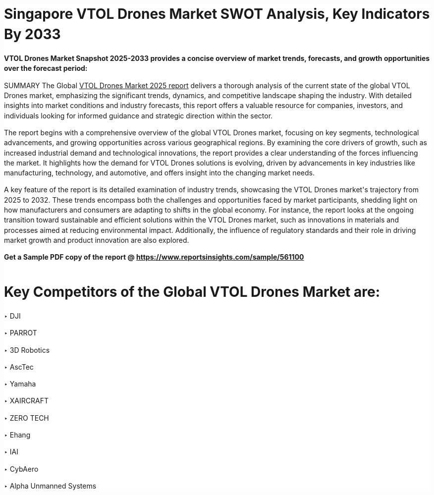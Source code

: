 # Singapore VTOL Drones Market SWOT Analysis, Key Indicators By 2033

<strong>VTOL Drones Market Snapshot 2025-2033 provides a concise overview of market trends, forecasts, and growth opportunities over the forecast period:</strong>

SUMMARY The Global <a href=https://www.reportsinsights.com/sample/561100>VTOL Drones Market 2025 report</a> delivers a thorough analysis of the current state of the global VTOL Drones market, emphasizing the significant trends, dynamics, and competitive landscape shaping the industry. With detailed insights into market conditions and industry forecasts, this report offers a valuable resource for companies, investors, and individuals looking for informed guidance and strategic direction within the sector.

The report begins with a comprehensive overview of the global VTOL Drones market, focusing on key segments, technological advancements, and growing opportunities across various geographical regions. By examining the core drivers of growth, such as increased industrial demand and technological innovations, the report provides a clear understanding of the forces influencing the market. It highlights how the demand for VTOL Drones solutions is evolving, driven by advancements in key industries like manufacturing, technology, and automotive, and offers insight into the changing market needs.

A key feature of the report is its detailed examination of industry trends, showcasing the VTOL Drones market's trajectory from 2025 to 2032. These trends encompass both the challenges and opportunities faced by market participants, shedding light on how manufacturers and consumers are adapting to shifts in the global economy. For instance, the report looks at the ongoing transition toward sustainable and efficient solutions within the VTOL Drones market, such as innovations in materials and processes aimed at reducing environmental impact. Additionally, the influence of regulatory standards and their role in driving market growth and product innovation are also explored.

<strong>Get a Sample PDF copy of the report @ <a href=https://www.reportsinsights.com/sample/561100>https://www.reportsinsights.com/sample/561100</a></strong>

# <strong>Key Competitors of the Global VTOL Drones Market are:</strong>

‣ DJI

‣ PARROT

‣ 3D Robotics

‣ AscTec

‣ Yamaha

‣ XAIRCRAFT

‣ ZERO TECH

‣ Ehang

‣ IAI

‣ CybAero

‣ Alpha Unmanned Systems
